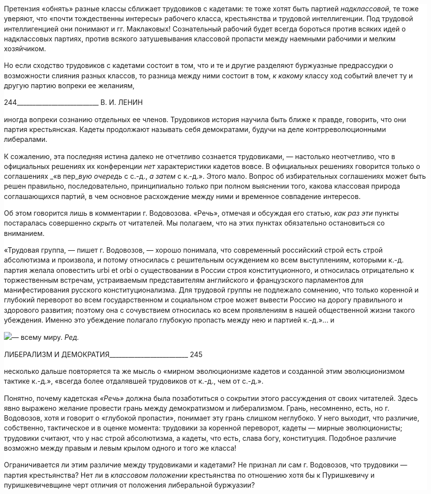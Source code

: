 Претензия «обнять» разные классы сближает трудовиков с кадетами: те тоже хотят быть партией _надклассовой,_ те тоже уверяют, что «почти тождественны интересы» ра­бочего класса, крестьянства и трудовой интеллигенции. Под трудовой интеллигенцией они понимают и гг. Маклаковых! Сознательный рабочий будет всегда бороться против всяких идей о надклассовых партиях, против всякого затушевывания классовой про­пасти между наемными рабочими и мелким хозяйчиком.

Но если сходство трудовиков с кадетами состоит в том, что и те и другие разделяют буржуазные предрассудки о возможности слияния разных классов, то разница между ними состоит в том, _к какому_ классу ход событий влечет ту и другую партию вопреки ее желаниям,

  

244__________________________ В. И. ЛЕНИН

иногда вопреки сознанию отдельных ее членов. Трудовиков история научила быть ближе к правде, говорить, что они партия крестьянская. Кадеты продолжают называть себя демократами, будучи на деле контрреволюционными либералами.

К сожалению, эта последняя истина далеко не отчетливо сознается трудовиками, — настолько неотчетливо, что в официальных решениях их конференции _нет_ характери­стики кадетов вовсе. В официальных решениях говорится только о соглашениях _«в пер­__вую очередь_ с с.-д., _а затем_ с к.-д.». Этого мало. Вопрос об избирательных соглашени­ях может быть решен правильно, последовательно, принципиально _только_ при полном выяснении того, какова классовая природа соглашающихся партий, в чем основное расхождение между ними и временное совпадение интересов.

Об этом говорится лишь в комментарии г. Водовозова. «Речь», отмечая и обсуждая его статью, _как раз эти_ пункты постаралась совершенно _скрыть_ от читателей. Мы по­лагаем, что на этих пунктах обязательно остановиться со вниманием.

«Трудовая группа, — пишет г. Водовозов, — хорошо понимала, что современный российский строй есть строй абсолютизма и произвола, и потому относилась с реши­тельным осуждением ко всем выступлениям, которыми к.-д. партия желала оповестить urbi et orbi о существовании в России строя конституционного, и относилась отрица­тельно к торжественным встречам, устраиваемым представителям английского и фран­цузского парламентов для манифестирования русского конституционализма. Для тру­довой группы не подлежало сомнению, что только коренной и глубокий переворот во всем государственном и социальном строе может вывести Россию на дорогу правиль­ного и здорового развития; поэтому она с сочувствием относилась ко всем проявлениям в нашей общественной жизни такого убеждения. Именно это убеждение полагало глу­бокую пропасть между нею и партией к.-д.»... и

![](file:///C:/Users/bot32/AppData/Local/Temp/msohtmlclip1/01/clip_image001.png)— всему миру. _Ред._

  

ЛИБЕРАЛИЗМ И ДЕМОКРАТИЯ_________________________ 245

несколько дальше повторяется та же мысль о «мирном эволюционизме кадетов и соз­данной этим эволюционизмом тактике к.-д.», «всегда более отдалявшей трудовиков от к.-д., чем от с.-д.».

Понятно, почему кадетская _«Речь»_ должна была позаботиться о сокрытии этого рас­суждения от своих читателей. Здесь явно выражено желание провести грань между де­мократизмом и либерализмом. Грань, несомненно, есть, но г. Водовозов, хотя и говорит о «глубокой пропасти», понимает эту грань слишком неглубоко. У него выходит, что различие, собственно, тактическое и в оценке момента: трудовики за коренной перево­рот, кадеты — мирные эволюционисты; трудовики считают, что у нас строй абсолю­тизма, а кадеты, что есть, слава богу, конституция. Подобное различие возможно между правым и левым крылом одного и того же класса!

Ограничивается ли этим различие между трудовиками и кадетами? Не признал ли сам г. Водовозов, что трудовики — партия крестьянства? Нет ли в _классовом положе­нии_ крестьянства по отношению хотя бы к Пуришкевичу и пуришкевичевщине черт от­личия от положения либеральной буржуазии?
